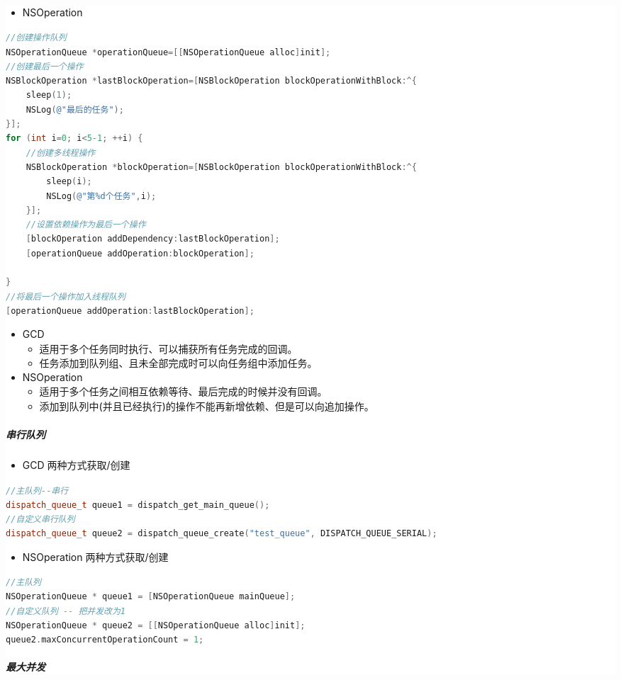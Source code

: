 - NSOperation

```objectivec
//创建操作队列
NSOperationQueue *operationQueue=[[NSOperationQueue alloc]init];
//创建最后一个操作
NSBlockOperation *lastBlockOperation=[NSBlockOperation blockOperationWithBlock:^{
    sleep(1);
    NSLog(@"最后的任务");
}];
for (int i=0; i<5-1; ++i) {
    //创建多线程操作
    NSBlockOperation *blockOperation=[NSBlockOperation blockOperationWithBlock:^{
        sleep(i);
        NSLog(@"第%d个任务",i);
    }];
    //设置依赖操作为最后一个操作
    [blockOperation addDependency:lastBlockOperation];
    [operationQueue addOperation:blockOperation];
    
}
//将最后一个操作加入线程队列
[operationQueue addOperation:lastBlockOperation];
```

- GCD
  - 适用于多个任务同时执行、可以捕获所有任务完成的回调。
  - 任务添加到队列组、且未全部完成时可以向任务组中添加任务。
- NSOperation
  - 适用于多个任务之间相互依赖等待、最后完成的时候并没有回调。
  - 添加到队列中(并且已经执行)的操作不能再新增依赖、但是可以向追加操作。

##### 串行队列

- GCD
   两种方式获取/创建

```cpp
//主队列--串行
dispatch_queue_t queue1 = dispatch_get_main_queue();
//自定义串行队列
dispatch_queue_t queue2 = dispatch_queue_create("test_queue", DISPATCH_QUEUE_SERIAL);
```

- NSOperation
   两种方式获取/创建

```objectivec
//主队列
NSOperationQueue * queue1 = [NSOperationQueue mainQueue];
//自定义队列 -- 把并发改为1
NSOperationQueue * queue2 = [[NSOperationQueue alloc]init];
queue2.maxConcurrentOperationCount = 1;
```

##### 最大并发
